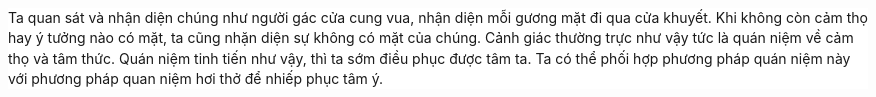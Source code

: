 
Ta quan sát và nhận diện chúng như người gác cửa cung vua, nhận diện mỗi gương mặt đi qua cửa khuyết. Khi không còn cảm thọ hay ý tưởng nào có mặt, ta cũng nhặn diện sự không có mặt của chúng. Cảnh giác thường trực như vậy tức là quán niệm về cảm thọ và tâm thức. Quán niệm tinh tiến như vậy, thì ta sớm điều phục được tâm ta. Ta có thể phối hợp phương pháp quán niệm này với phương pháp quan niệm hơi thở để nhiếp phục tâm ý.